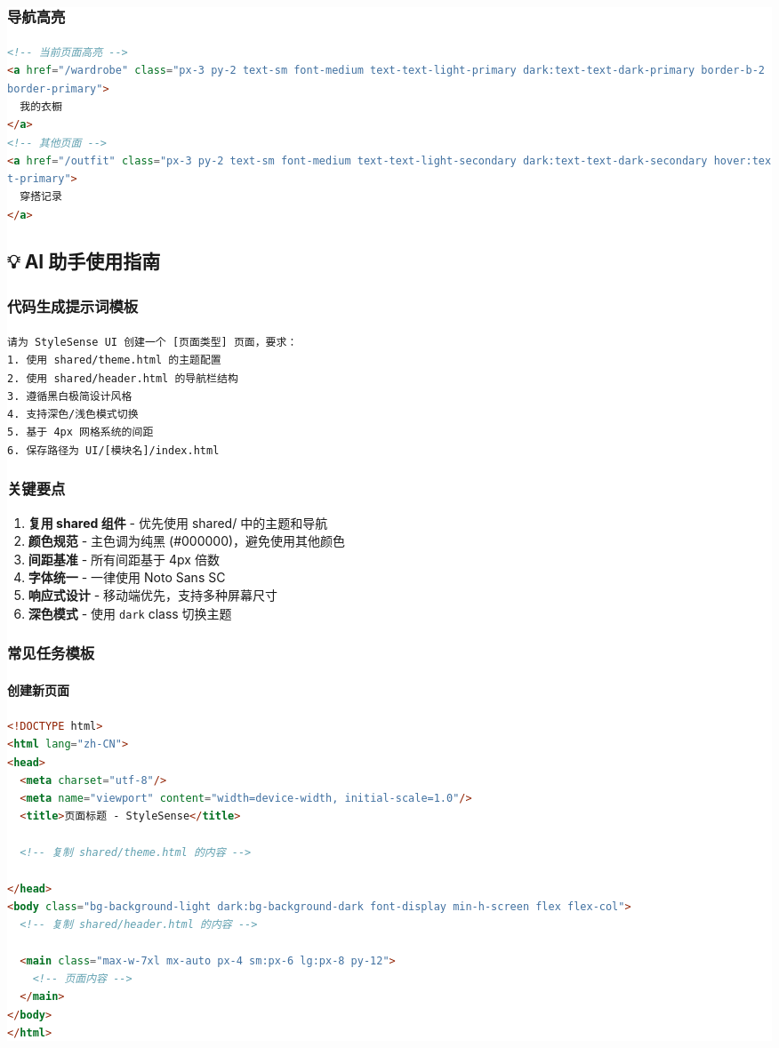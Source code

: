 ### 导航高亮
```html
<!-- 当前页面高亮 -->
<a href="/wardrobe" class="px-3 py-2 text-sm font-medium text-text-light-primary dark:text-text-dark-primary border-b-2 border-primary">
  我的衣橱
</a>
<!-- 其他页面 -->
<a href="/outfit" class="px-3 py-2 text-sm font-medium text-text-light-secondary dark:text-text-dark-secondary hover:text-primary">
  穿搭记录
</a>
```

## 💡 AI 助手使用指南

### 代码生成提示词模板
```
请为 StyleSense UI 创建一个 [页面类型] 页面，要求：
1. 使用 shared/theme.html 的主题配置
2. 使用 shared/header.html 的导航栏结构
3. 遵循黑白极简设计风格
4. 支持深色/浅色模式切换
5. 基于 4px 网格系统的间距
6. 保存路径为 UI/[模块名]/index.html
```

### 关键要点
1. **复用 shared 组件** - 优先使用 shared/ 中的主题和导航
2. **颜色规范** - 主色调为纯黑 (#000000)，避免使用其他颜色
3. **间距基准** - 所有间距基于 4px 倍数
4. **字体统一** - 一律使用 Noto Sans SC
5. **响应式设计** - 移动端优先，支持多种屏幕尺寸
6. **深色模式** - 使用 `dark` class 切换主题

### 常见任务模板

#### 创建新页面
```html
<!DOCTYPE html>
<html lang="zh-CN">
<head>
  <meta charset="utf-8"/>
  <meta name="viewport" content="width=device-width, initial-scale=1.0"/>
  <title>页面标题 - StyleSense</title>
  
  <!-- 复制 shared/theme.html 的内容 -->
  
</head>
<body class="bg-background-light dark:bg-background-dark font-display min-h-screen flex flex-col">
  <!-- 复制 shared/header.html 的内容 -->
  
  <main class="max-w-7xl mx-auto px-4 sm:px-6 lg:px-8 py-12">
    <!-- 页面内容 -->
  </main>
</body>
</html>
```
